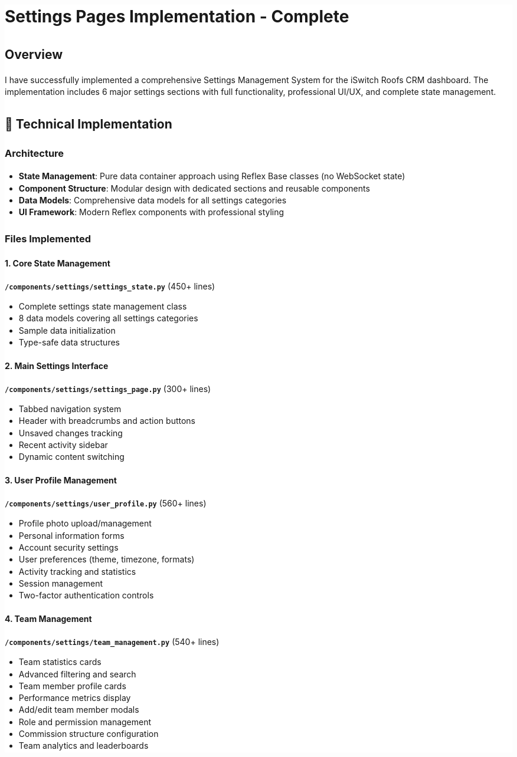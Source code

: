 # Settings Pages Implementation - Complete

## Overview

I have successfully implemented a comprehensive Settings Management System for the iSwitch Roofs CRM dashboard. The implementation includes 6 major settings sections with full functionality, professional UI/UX, and complete state management.

## 🔧 Technical Implementation

### Architecture
- **State Management**: Pure data container approach using Reflex Base classes (no WebSocket state)
- **Component Structure**: Modular design with dedicated sections and reusable components
- **Data Models**: Comprehensive data models for all settings categories
- **UI Framework**: Modern Reflex components with professional styling

### Files Implemented

#### 1. Core State Management
**`/components/settings/settings_state.py`** (450+ lines)
- Complete settings state management class
- 8 data models covering all settings categories
- Sample data initialization
- Type-safe data structures

#### 2. Main Settings Interface
**`/components/settings/settings_page.py`** (300+ lines)
- Tabbed navigation system
- Header with breadcrumbs and action buttons
- Unsaved changes tracking
- Recent activity sidebar
- Dynamic content switching

#### 3. User Profile Management
**`/components/settings/user_profile.py`** (560+ lines)
- Profile photo upload/management
- Personal information forms
- Account security settings
- User preferences (theme, timezone, formats)
- Activity tracking and statistics
- Session management
- Two-factor authentication controls

#### 4. Team Management
**`/components/settings/team_management.py`** (540+ lines)
- Team statistics cards
- Advanced filtering and search
- Team member profile cards
- Performance metrics display
- Add/edit team member modals
- Role and permission management
- Commission structure configuration
- Team analytics and leaderboards
